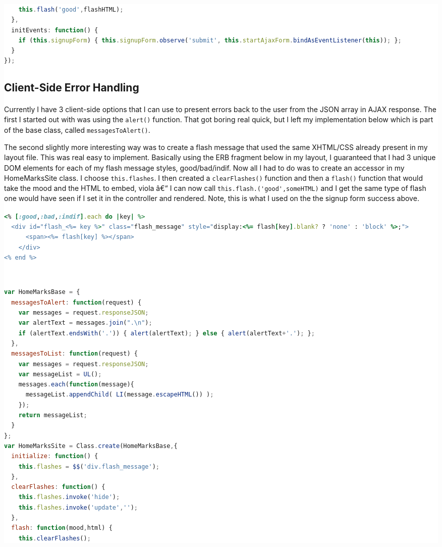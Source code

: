 ~~~javascript
    this.flash('good',flashHTML);
  },
  initEvents: function() {
    if (this.signupForm) { this.signupForm.observe('submit', this.startAjaxForm.bindAsEventListener(this)); };
  }
});
~~~


<h2>Client-Side Error Handling</h2>

<p>
  Currently I have 3 client-side options that I can use to present errors back to the user from the JSON array in AJAX response. The first I started out with was using the <code>alert()</code> function. That got boring real quick, but I left my implementation below which is part of the base class, called <code>messagesToAlert()</code>.
</p>

<p>
  The second slightly more interesting way was to create a flash message that used the same XHTML/CSS already present in my layout file. This was real easy to implement. Basically using the ERB fragment below in my layout, I guaranteed that I had 3 unique DOM elements for each of my flash message styles, good/bad/indif. Now all I had to do was to create an accessor in my HomeMarksSite class. I choose <code>this.flashes</code>. I then created a <code>clearFlashes()</code> function and then a <code>flash()</code> function that would take the mood and the HTML to embed, viola â€“ I can now call <code>this.flash.('good',someHTML)</code> and I get the same type of flash one would have seen if I set it in the controller and rendered. Note, this is what I used on the the signup form success above.
</p>

~~~ruby
<% [:good,:bad,:indif].each do |key| %>
  <div id="flash_<%= key %>" class="flash_message" style="display:<%= flash[key].blank? ? 'none' : 'block' %>;">
	  <span><%= flash[key] %></span>
	</div>
<% end %>
~~~
<br />

~~~javascript
var HomeMarksBase = {
  messagesToAlert: function(request) {
    var messages = request.responseJSON;
    var alertText = messages.join(".\n");
    if (alertText.endsWith('.')) { alert(alertText); } else { alert(alertText+'.'); };
  },
  messagesToList: function(request) {
    var messages = request.responseJSON;
    var messageList = UL();
    messages.each(function(message){ 
      messageList.appendChild( LI(message.escapeHTML()) );
    });
    return messageList;
  }
};
var HomeMarksSite = Class.create(HomeMarksBase,{ 
  initialize: function() {
    this.flashes = $$('div.flash_message');
  },
  clearFlashes: function() {
    this.flashes.invoke('hide');
    this.flashes.invoke('update','');
  },
  flash: function(mood,html) {
    this.clearFlashes();
~~~
